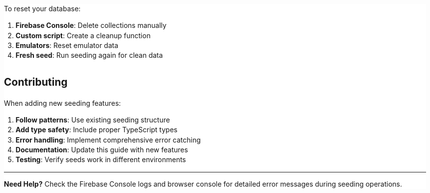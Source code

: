 To reset your database:

1. **Firebase Console**: Delete collections manually
2. **Custom script**: Create a cleanup function
3. **Emulators**: Reset emulator data
4. **Fresh seed**: Run seeding again for clean data

## Contributing

When adding new seeding features:

1. **Follow patterns**: Use existing seeding structure
2. **Add type safety**: Include proper TypeScript types  
3. **Error handling**: Implement comprehensive error catching
4. **Documentation**: Update this guide with new features
5. **Testing**: Verify seeds work in different environments

---

**Need Help?** Check the Firebase Console logs and browser console for detailed error messages during seeding operations.